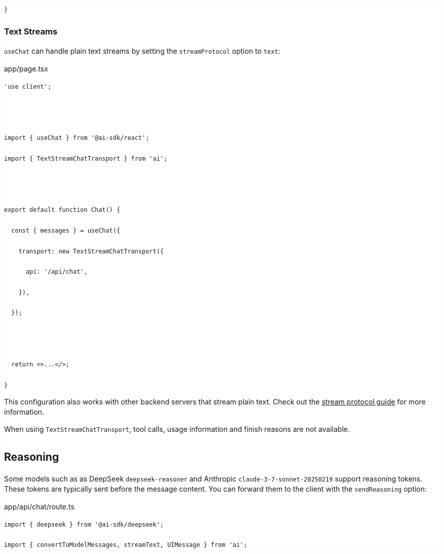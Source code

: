     }

### Text Streams

`useChat` can handle plain text streams by setting the `streamProtocol` option
to `text`:

app/page.tsx

    
    
    'use client';
    
    
    
    
    import { useChat } from '@ai-sdk/react';
    
    import { TextStreamChatTransport } from 'ai';
    
    
    
    
    export default function Chat() {
    
      const { messages } = useChat({
    
        transport: new TextStreamChatTransport({
    
          api: '/api/chat',
    
        }),
    
      });
    
    
    
    
      return <>...</>;
    
    }

This configuration also works with other backend servers that stream plain
text. Check out the [stream protocol guide](/docs/ai-sdk-ui/stream-protocol)
for more information.

When using `TextStreamChatTransport`, tool calls, usage information and finish
reasons are not available.

## Reasoning

Some models such as as DeepSeek `deepseek-reasoner` and Anthropic
`claude-3-7-sonnet-20250219` support reasoning tokens. These tokens are
typically sent before the message content. You can forward them to the client
with the `sendReasoning` option:

app/api/chat/route.ts

    
    
    import { deepseek } from '@ai-sdk/deepseek';
    
    import { convertToModelMessages, streamText, UIMessage } from 'ai';
    
    